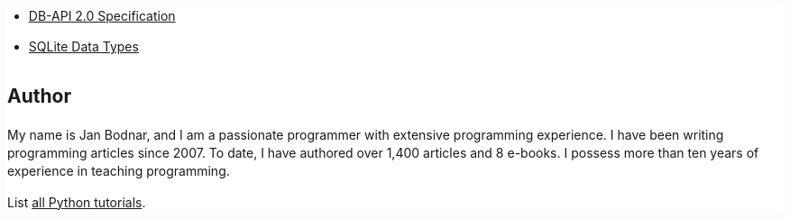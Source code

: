 - [DB-API 2.0 Specification](https://www.python.org/dev/peps/pep-0249/)

- [SQLite Data Types](https://www.sqlite.org/datatype3.html)

## Author

My name is Jan Bodnar, and I am a passionate programmer with extensive
programming experience. I have been writing programming articles since 2007.
To date, I have authored over 1,400 articles and 8 e-books. I possess more
than ten years of experience in teaching programming.

List [all Python tutorials](/python/).